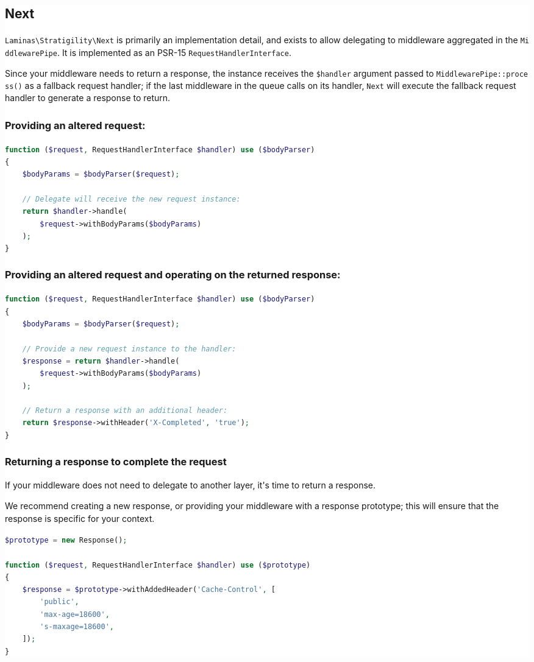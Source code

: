 ## Next

`Laminas\Stratigility\Next` is primarily an implementation detail, and exists to
allow delegating to middleware aggregated in the `MiddlewarePipe`. It is
implemented as an PSR-15 `RequestHandlerInterface`.

Since your middleware needs to return a response, the instance receives the
`$handler` argument passed to `MiddlewarePipe::process()` as a fallback request
handler; if the last middleware in the queue calls on its handler, `Next` will
execute the fallback request handler to generate a response to return.

### Providing an altered request:

```php
function ($request, RequestHandlerInterface $handler) use ($bodyParser)
{
    $bodyParams = $bodyParser($request);

    // Delegate will receive the new request instance:
    return $handler->handle(
        $request->withBodyParams($bodyParams)
    );
}
```

### Providing an altered request and operating on the returned response:

```php
function ($request, RequestHandlerInterface $handler) use ($bodyParser)
{
    $bodyParams = $bodyParser($request);

    // Provide a new request instance to the handler:
    $response = return $handler->handle(
        $request->withBodyParams($bodyParams)
    );

    // Return a response with an additional header:
    return $response->withHeader('X-Completed', 'true');
}
```

### Returning a response to complete the request

If your middleware does not need to delegate to another layer, it's time to
return a response.

We recommend creating a new response, or providing your middleware with a
response prototype; this will ensure that the response is specific for your
context.

```php
$prototype = new Response();

function ($request, RequestHandlerInterface $handler) use ($prototype)
{
    $response = $prototype->withAddedHeader('Cache-Control', [
        'public',
        'max-age=18600',
        's-maxage=18600',
    ]);
}
```
